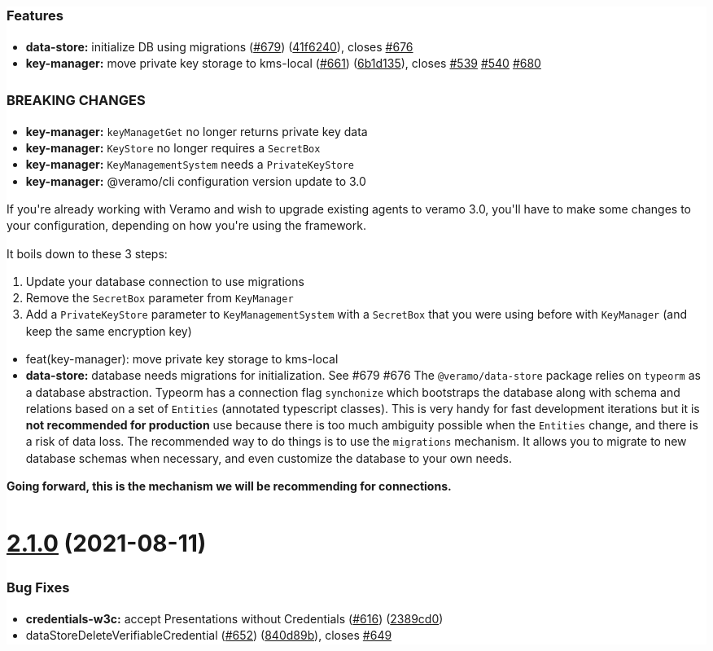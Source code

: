 
### Features

* **data-store:** initialize DB using migrations ([#679](https://github.com/uport-project/veramo/issues/679)) ([41f6240](https://github.com/uport-project/veramo/commit/41f6240d68a79338772230cbfff768189ab031ed)), closes [#676](https://github.com/uport-project/veramo/issues/676)
* **key-manager:** move private key storage to kms-local ([#661](https://github.com/uport-project/veramo/issues/661)) ([6b1d135](https://github.com/uport-project/veramo/commit/6b1d135eedb1c58b715be8941d34312da39facb2)), closes [#539](https://github.com/uport-project/veramo/issues/539) [#540](https://github.com/uport-project/veramo/issues/540) [#680](https://github.com/uport-project/veramo/issues/680)


### BREAKING CHANGES

* **key-manager:** `keyManagetGet` no longer returns private key data
* **key-manager:** `KeyStore` no longer requires a `SecretBox`
* **key-manager:** `KeyManagementSystem` needs a `PrivateKeyStore`
* **key-manager:** @veramo/cli configuration version update to 3.0

If you're already working with Veramo and wish to upgrade existing agents to veramo 3.0, you'll have to make some changes to your configuration, depending on how you're using the framework.

It boils down to these 3 steps:

1. Update your database connection to use migrations
2. Remove the `SecretBox` parameter from `KeyManager`
3. Add a `PrivateKeyStore` parameter to `KeyManagementSystem` with a `SecretBox` that you were using before with `KeyManager` (and keep the same encryption key)

* feat(key-manager): move private key storage to kms-local
* **data-store:** database needs migrations for initialization. See #679 #676
The `@veramo/data-store` package relies on `typeorm` as a database abstraction.
Typeorm has a connection flag `synchonize` which bootstraps the database along with schema and relations based on a set of `Entities` (annotated typescript classes).
This is very handy for fast development iterations but it is **not recommended for production** use because there is too much ambiguity possible when the `Entities` change, and there is a risk of data loss.
The recommended way to do things is to use the `migrations` mechanism. It allows you to migrate to new database schemas when necessary, and even customize the database to your own needs.

**Going forward, this is the mechanism we will be recommending for connections.**





# [2.1.0](https://github.com/uport-project/veramo/compare/v2.0.1...v2.1.0) (2021-08-11)


### Bug Fixes

* **credentials-w3c:** accept Presentations without Credentials ([#616](https://github.com/uport-project/veramo/issues/616)) ([2389cd0](https://github.com/uport-project/veramo/commit/2389cd0df080e968ee320d66fabf2e8a7b51ba47))
* dataStoreDeleteVerifiableCredential ([#652](https://github.com/uport-project/veramo/issues/652)) ([840d89b](https://github.com/uport-project/veramo/commit/840d89ba097b89c061c9206057e05bd2e3d3a630)), closes [#649](https://github.com/uport-project/veramo/issues/649)
